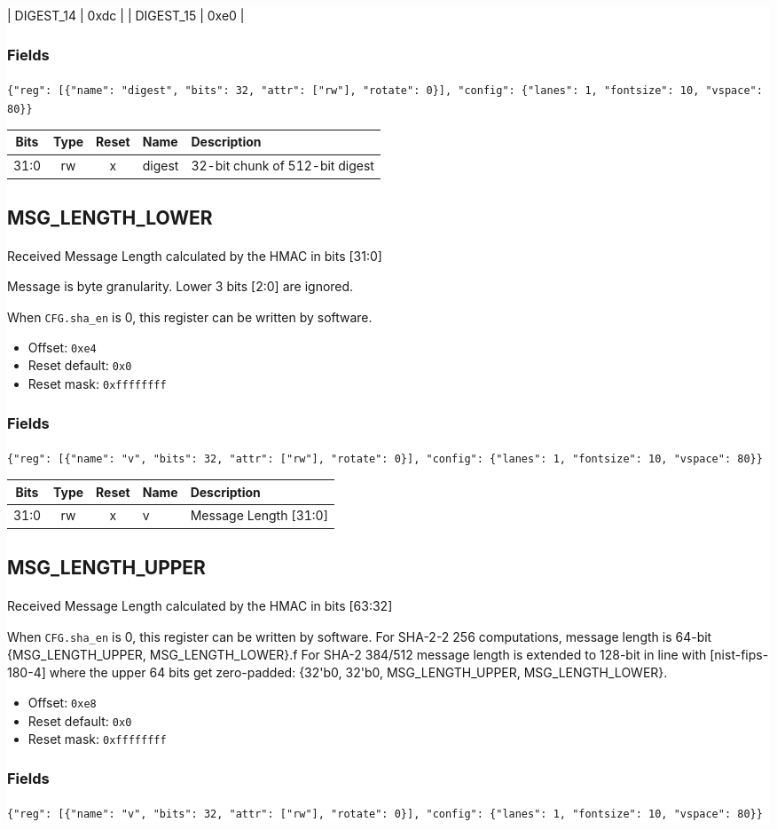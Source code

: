 | DIGEST_14 | 0xdc     |
| DIGEST_15 | 0xe0     |


### Fields

```wavejson
{"reg": [{"name": "digest", "bits": 32, "attr": ["rw"], "rotate": 0}], "config": {"lanes": 1, "fontsize": 10, "vspace": 80}}
```

|  Bits  |  Type  |  Reset  | Name   | Description                    |
|:------:|:------:|:-------:|:-------|:-------------------------------|
|  31:0  |   rw   |    x    | digest | 32-bit chunk of 512-bit digest |

## MSG_LENGTH_LOWER
Received Message Length calculated by the HMAC in bits [31:0]

Message is byte granularity.
Lower 3 bits [2:0] are ignored.

When `CFG.sha_en` is 0, this register can be written by software.
- Offset: `0xe4`
- Reset default: `0x0`
- Reset mask: `0xffffffff`

### Fields

```wavejson
{"reg": [{"name": "v", "bits": 32, "attr": ["rw"], "rotate": 0}], "config": {"lanes": 1, "fontsize": 10, "vspace": 80}}
```

|  Bits  |  Type  |  Reset  | Name   | Description           |
|:------:|:------:|:-------:|:-------|:----------------------|
|  31:0  |   rw   |    x    | v      | Message Length [31:0] |

## MSG_LENGTH_UPPER
Received Message Length calculated by the HMAC in bits [63:32]

When `CFG.sha_en` is 0, this register can be written by software.
For SHA-2-2 256 computations, message length is 64-bit {MSG_LENGTH_UPPER, MSG_LENGTH_LOWER}.f
For SHA-2 384/512 message length is extended to 128-bit in line with [nist-fips-180-4] where the upper 64 bits get zero-padded: {32'b0, 32'b0, MSG_LENGTH_UPPER, MSG_LENGTH_LOWER}.
- Offset: `0xe8`
- Reset default: `0x0`
- Reset mask: `0xffffffff`

### Fields

```wavejson
{"reg": [{"name": "v", "bits": 32, "attr": ["rw"], "rotate": 0}], "config": {"lanes": 1, "fontsize": 10, "vspace": 80}}
```
